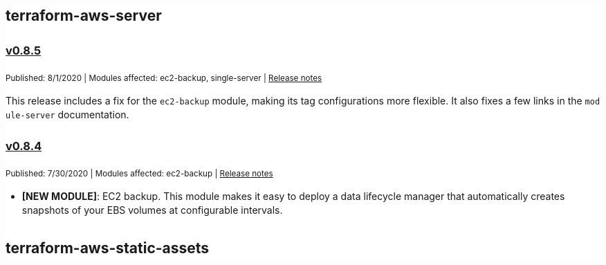 



</div>



## terraform-aws-server


### [v0.8.5](https://github.com/gruntwork-io/terraform-aws-server/releases/tag/v0.8.5)

<p style={{marginTop: "-20px", marginBottom: "10px"}}>
  <small>Published: 8/1/2020 | Modules affected: ec2-backup, single-server | <a href="https://github.com/gruntwork-io/terraform-aws-server/releases/tag/v0.8.5">Release notes</a></small>
</p>

<div style={{"overflow":"hidden","textOverflow":"ellipsis","display":"-webkit-box","WebkitLineClamp":10,"lineClamp":10,"WebkitBoxOrient":"vertical"}}>

  

This release includes a fix for the `ec2-backup` module, making its tag configurations more flexible. It also fixes a few links in the `module-server` documentation.








</div>


### [v0.8.4](https://github.com/gruntwork-io/terraform-aws-server/releases/tag/v0.8.4)

<p style={{marginTop: "-20px", marginBottom: "10px"}}>
  <small>Published: 7/30/2020 | Modules affected: ec2-backup | <a href="https://github.com/gruntwork-io/terraform-aws-server/releases/tag/v0.8.4">Release notes</a></small>
</p>

<div style={{"overflow":"hidden","textOverflow":"ellipsis","display":"-webkit-box","WebkitLineClamp":10,"lineClamp":10,"WebkitBoxOrient":"vertical"}}>

  

- **[NEW MODULE]**:  EC2 backup. This module makes it easy to deploy a data lifecycle manager that automatically creates snapshots of your EBS volumes at configurable intervals.






</div>



## terraform-aws-static-assets

